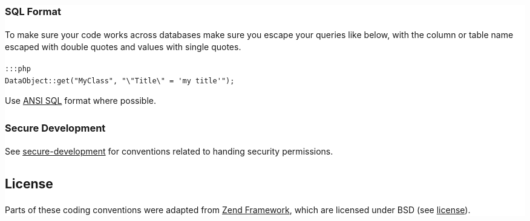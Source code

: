 ### SQL Format

To make sure your code works across databases make sure you escape your queries like below, 
with the column or table name escaped with double quotes and values with single quotes.

	:::php
	DataObject::get("MyClass", "\"Title\" = 'my title'");

Use [ANSI SQL](http://en.wikipedia.org/wiki/SQL#Standardization) format where possible.

### Secure Development 

See [secure-development](secure-development) for conventions related to handing security permissions.

## License

Parts of these coding conventions were adapted from [Zend Framework](http://framework.zend.com/manual/en/coding-standard.overview.html),
which are licensed under BSD (see [license](http://framework.zend.com/license)).